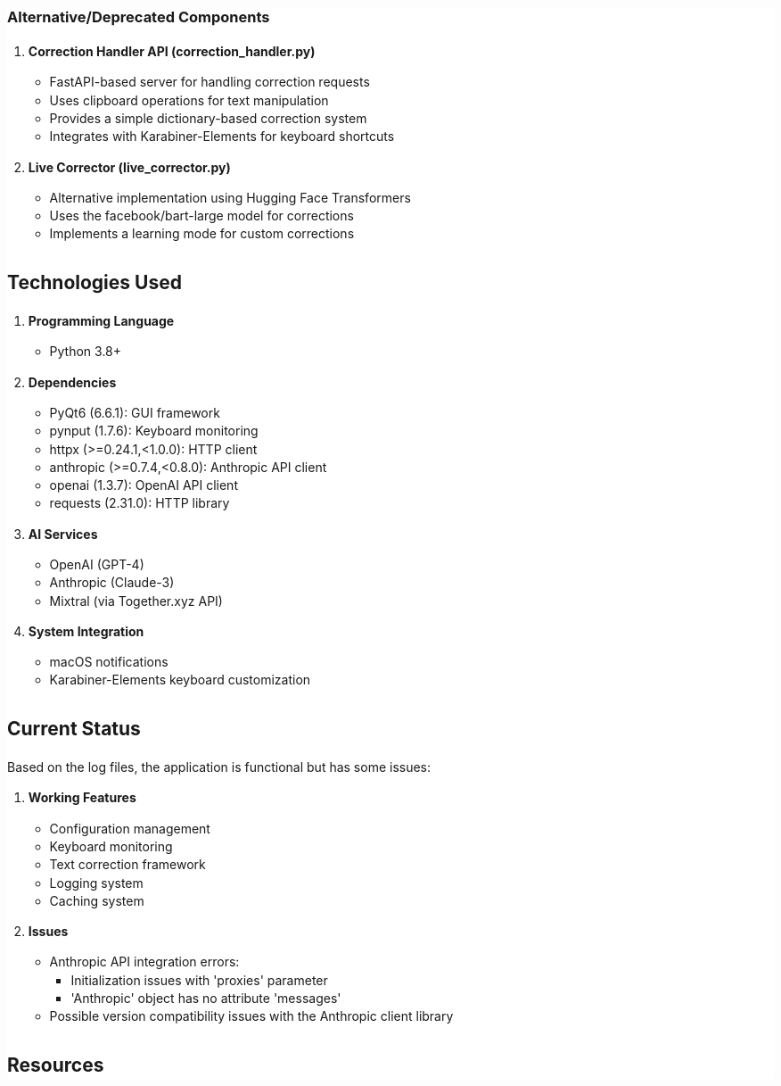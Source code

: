 ### Alternative/Deprecated Components

1. **Correction Handler API (correction_handler.py)**
   - FastAPI-based server for handling correction requests
   - Uses clipboard operations for text manipulation
   - Provides a simple dictionary-based correction system
   - Integrates with Karabiner-Elements for keyboard shortcuts

2. **Live Corrector (live_corrector.py)**
   - Alternative implementation using Hugging Face Transformers
   - Uses the facebook/bart-large model for corrections
   - Implements a learning mode for custom corrections

## Technologies Used

1. **Programming Language**
   - Python 3.8+

2. **Dependencies**
   - PyQt6 (6.6.1): GUI framework
   - pynput (1.7.6): Keyboard monitoring
   - httpx (>=0.24.1,<1.0.0): HTTP client
   - anthropic (>=0.7.4,<0.8.0): Anthropic API client
   - openai (1.3.7): OpenAI API client
   - requests (2.31.0): HTTP library

3. **AI Services**
   - OpenAI (GPT-4)
   - Anthropic (Claude-3)
   - Mixtral (via Together.xyz API)

4. **System Integration**
   - macOS notifications
   - Karabiner-Elements keyboard customization

## Current Status

Based on the log files, the application is functional but has some issues:

1. **Working Features**
   - Configuration management
   - Keyboard monitoring
   - Text correction framework
   - Logging system
   - Caching system

2. **Issues**
   - Anthropic API integration errors:
     - Initialization issues with 'proxies' parameter
     - 'Anthropic' object has no attribute 'messages'
   - Possible version compatibility issues with the Anthropic client library

## Resources
